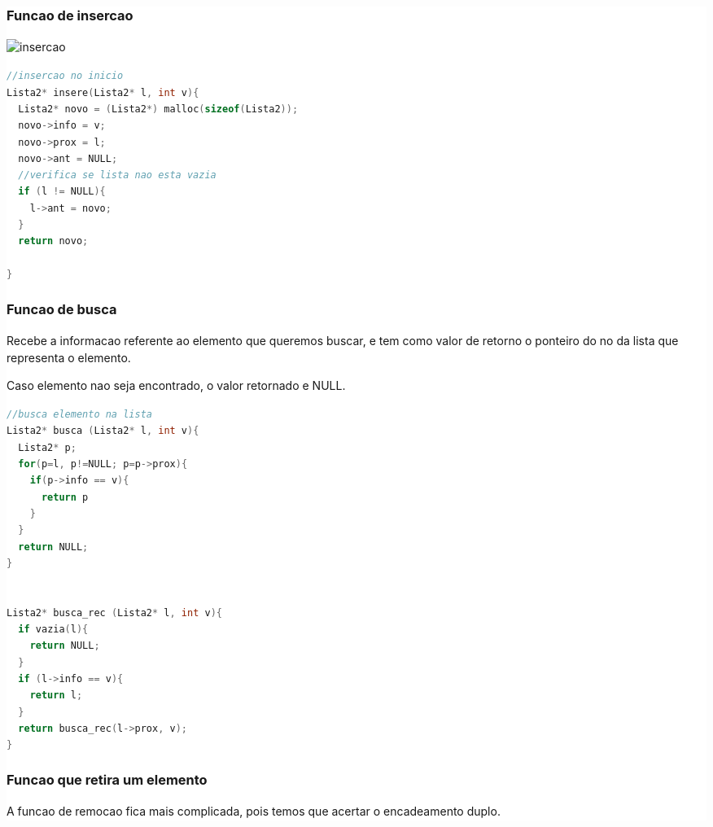 ### Funcao de insercao
![insercao](https://sites.google.com/site/proffdesiqueiraed/_/rsrc/1472856776256/aulas/aula-6---listas-duplamente-encadeadas/Captura%20de%20tela%20de%202015-08-11%2015%3A02%3A34.png)

```c
//insercao no inicio
Lista2* insere(Lista2* l, int v){
  Lista2* novo = (Lista2*) malloc(sizeof(Lista2));
  novo->info = v;
  novo->prox = l;
  novo->ant = NULL;
  //verifica se lista nao esta vazia
  if (l != NULL){
    l->ant = novo;
  }
  return novo;

}
```

### Funcao de busca
Recebe a informacao referente ao elemento que queremos buscar, e tem como valor de retorno o ponteiro do no da lista que representa o elemento.

Caso elemento nao seja encontrado, o valor retornado e NULL.
```c
//busca elemento na lista
Lista2* busca (Lista2* l, int v){
  Lista2* p;
  for(p=l, p!=NULL; p=p->prox){
    if(p->info == v){
      return p
    }
  }
  return NULL;
}


Lista2* busca_rec (Lista2* l, int v){
  if vazia(l){
    return NULL;
  }
  if (l->info == v){
    return l;
  }
  return busca_rec(l->prox, v);
}
```


### Funcao que retira um elemento
A funcao de remocao fica mais complicada, pois temos que acertar o encadeamento duplo.
